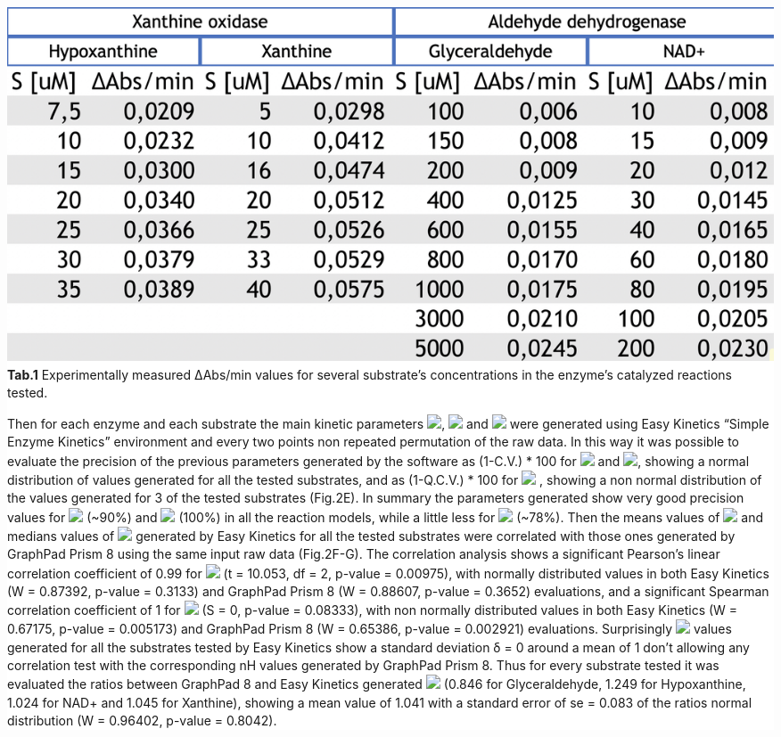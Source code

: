 ![](Tab.1.jpg)  
**Tab.1** Experimentally measured ∆Abs/min values for several substrate’s concentrations in the enzyme’s catalyzed reactions tested.  

Then for each enzyme and each substrate the main kinetic parameters ![](https://render.githubusercontent.com/render/math?math=n_H), ![](https://render.githubusercontent.com/render/math?math=K_m) and ![](https://render.githubusercontent.com/render/math?math=V_max) were generated using Easy Kinetics “Simple Enzyme Kinetics” environment and every two points non repeated permutation of the raw data. In this way it was possible to evaluate the precision of the previous parameters generated by the software as (1-C.V.) * 100 for ![](https://render.githubusercontent.com/render/math?math=n_H) and ![](https://render.githubusercontent.com/render/math?math=K_m), showing a normal distribution of values generated for all the tested substrates, and as (1-Q.C.V.) * 100 for ![](https://render.githubusercontent.com/render/math?math=V_max) , showing a non normal distribution of the values generated for 3 of the tested substrates (Fig.2E). In summary the parameters generated show very good precision values for ![](https://render.githubusercontent.com/render/math?math=V_max) (~90%) and ![](https://render.githubusercontent.com/render/math?math=n_H) (100%) in all the reaction models, while a little less for ![](https://render.githubusercontent.com/render/math?math=K_m) (~78%). Then the means values of ![](https://render.githubusercontent.com/render/math?math=K_m) and medians values of ![](https://render.githubusercontent.com/render/math?math=V_max) generated by Easy Kinetics for all the tested substrates were correlated with those ones generated by GraphPad Prism 8 using the same input raw data (Fig.2F-G). The correlation analysis shows a significant Pearson’s linear correlation coefficient of 0.99 for ![](https://render.githubusercontent.com/render/math?math=V_max) (t = 10.053, df = 2, p-value = 0.00975), with normally distributed values in both Easy Kinetics (W = 0.87392, p-value = 0.3133) and GraphPad Prism 8 (W = 0.88607, p-value = 0.3652) evaluations, and a significant Spearman correlation coefficient of 1 for ![](https://render.githubusercontent.com/render/math?math=K_m) (S = 0, p-value = 0.08333), with non normally distributed values in both Easy Kinetics (W = 0.67175, p-value = 0.005173) and GraphPad Prism 8 (W = 0.65386, p-value = 0.002921) evaluations. Surprisingly ![](https://render.githubusercontent.com/render/math?math=n_H) values generated for all the substrates tested by Easy Kinetics show a standard deviation &#948; = 0 around a mean of 1 don’t allowing any correlation test with the corresponding nH values generated by GraphPad Prism 8. Thus for every substrate tested it was evaluated the ratios between GraphPad 8 and Easy Kinetics generated ![](https://render.githubusercontent.com/render/math?math=n_H) (0.846 for Glyceraldehyde, 1.249 for Hypoxanthine, 1.024 for NAD+ and 1.045 for Xanthine), showing a mean value of 1.041 with a standard error of se = 0.083 of the ratios normal distribution (W = 0.96402, p-value = 0.8042).  
